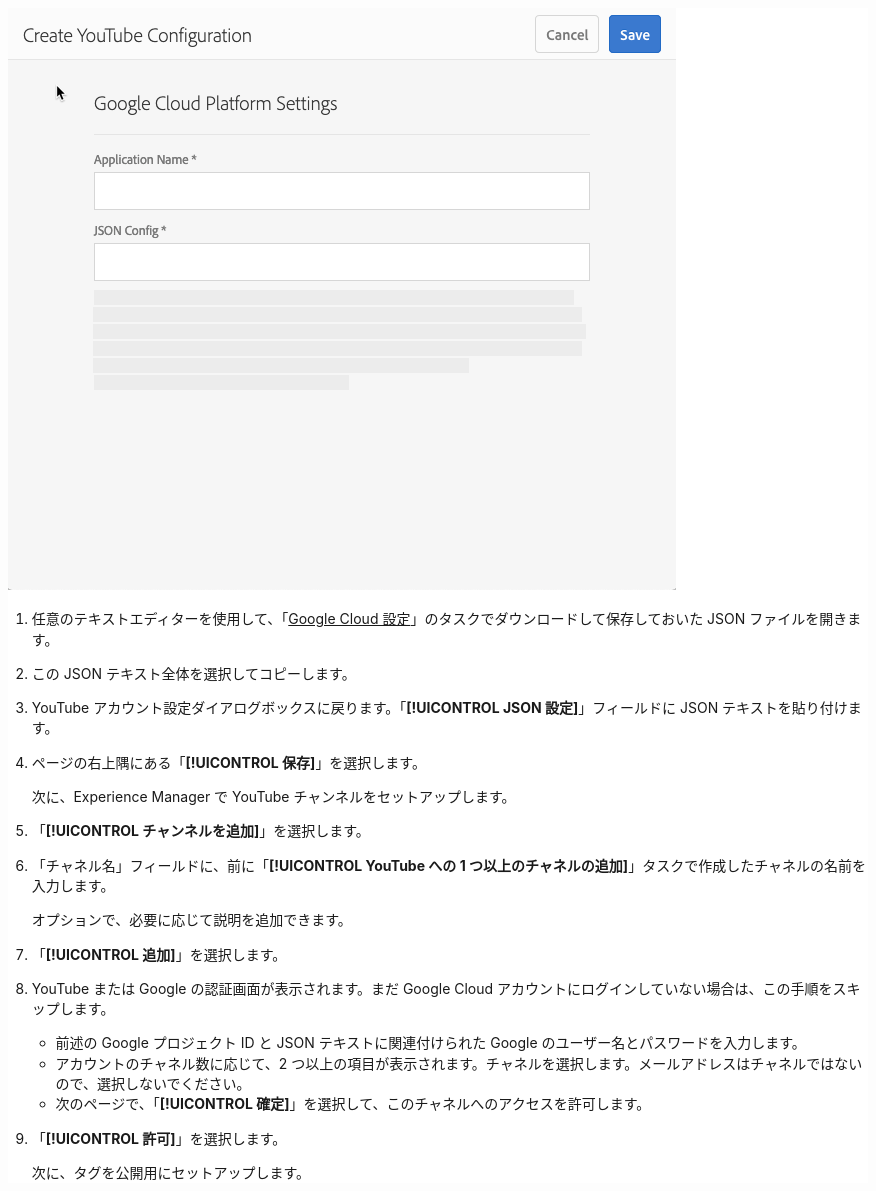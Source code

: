    ![6_5_youtubepublish-createyoutubeconfiguration](assets/6_5_youtubepublish-createyoutubeconfiguration.png)

1. 任意のテキストエディターを使用して、「[Google Cloud 設定](/help/assets/video.md#configuring-google-cloud-settings)」のタスクでダウンロードして保存しておいた JSON ファイルを開きます。
1. この JSON テキスト全体を選択してコピーします。
1. YouTube アカウント設定ダイアログボックスに戻ります。「**[!UICONTROL JSON 設定]**」フィールドに JSON テキストを貼り付けます。
1. ページの右上隅にある「**[!UICONTROL 保存]**」を選択します。

   次に、Experience Manager で YouTube チャンネルをセットアップします。

1. 「**[!UICONTROL チャンネルを追加]**」を選択します。
1. 「チャネル名」フィールドに、前に「**[!UICONTROL YouTube への 1 つ以上のチャネルの追加]**」タスクで作成したチャネルの名前を入力します。

   オプションで、必要に応じて説明を追加できます。

1. 「**[!UICONTROL 追加]**」を選択します。
1. YouTube または Google の認証画面が表示されます。まだ Google Cloud アカウントにログインしていない場合は、この手順をスキップします。

   * 前述の Google プロジェクト ID と JSON テキストに関連付けられた Google のユーザー名とパスワードを入力します。
   * アカウントのチャネル数に応じて、2 つ以上の項目が表示されます。チャネルを選択します。メールアドレスはチャネルではないので、選択しないでください。
   * 次のページで、「**[!UICONTROL 確定]**」を選択して、このチャネルへのアクセスを許可します。

1. 「**[!UICONTROL 許可]**」を選択します。

   次に、タグを公開用にセットアップします。
